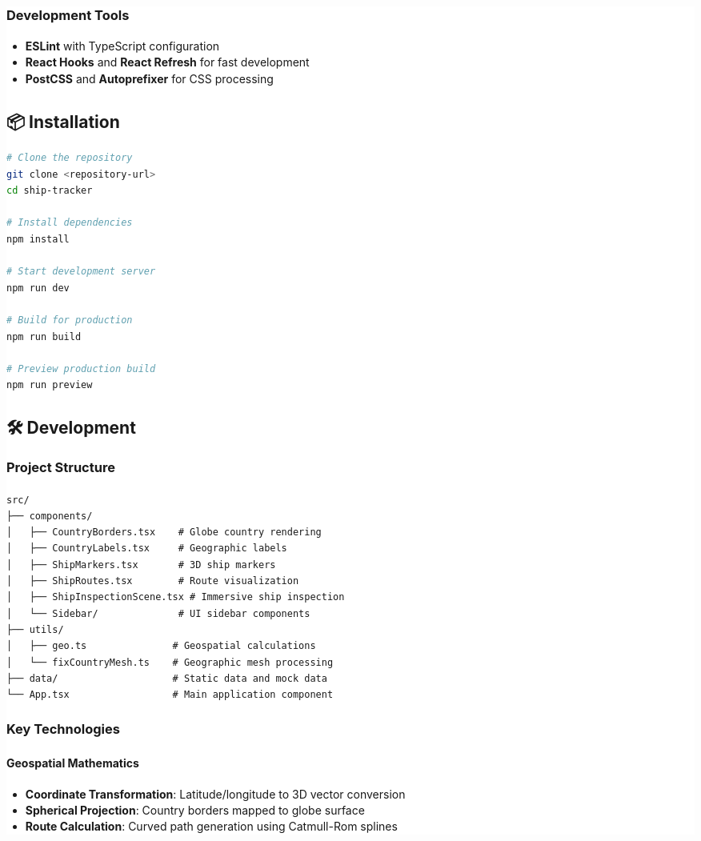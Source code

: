 ### Development Tools
- **ESLint** with TypeScript configuration
- **React Hooks** and **React Refresh** for fast development
- **PostCSS** and **Autoprefixer** for CSS processing

## 📦 Installation

```bash
# Clone the repository
git clone <repository-url>
cd ship-tracker

# Install dependencies
npm install

# Start development server
npm run dev

# Build for production
npm run build

# Preview production build
npm run preview
```

## 🛠️ Development

### Project Structure
```
src/
├── components/
│   ├── CountryBorders.tsx    # Globe country rendering
│   ├── CountryLabels.tsx     # Geographic labels
│   ├── ShipMarkers.tsx       # 3D ship markers
│   ├── ShipRoutes.tsx        # Route visualization
│   ├── ShipInspectionScene.tsx # Immersive ship inspection
│   └── Sidebar/              # UI sidebar components
├── utils/
│   ├── geo.ts               # Geospatial calculations
│   └── fixCountryMesh.ts    # Geographic mesh processing
├── data/                    # Static data and mock data
└── App.tsx                  # Main application component
```

### Key Technologies

#### Geospatial Mathematics
- **Coordinate Transformation**: Latitude/longitude to 3D vector conversion
- **Spherical Projection**: Country borders mapped to globe surface
- **Route Calculation**: Curved path generation using Catmull-Rom splines
